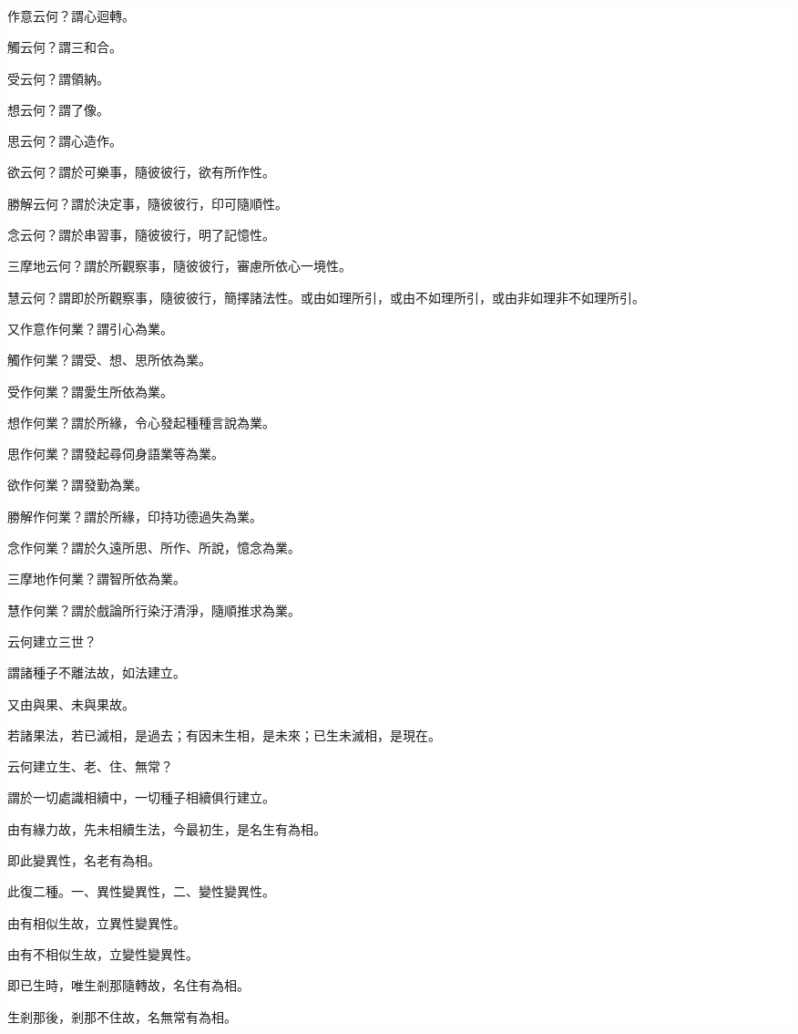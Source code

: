 作意云何？謂心迴轉。

觸云何？謂三和合。

受云何？謂領納。

想云何？謂了像。

思云何？謂心造作。

欲云何？謂於可樂事，隨彼彼行，欲有所作性。

勝解云何？謂於決定事，隨彼彼行，印可隨順性。

念云何？謂於串習事，隨彼彼行，明了記憶性。

三摩地云何？謂於所觀察事，隨彼彼行，審慮所依心一境性。

慧云何？謂即於所觀察事，隨彼彼行，簡擇諸法性。或由如理所引，或由不如理所引，或由非如理非不如理所引。

又作意作何業？謂引心為業。

觸作何業？謂受、想、思所依為業。

受作何業？謂愛生所依為業。

想作何業？謂於所緣，令心發起種種言說為業。

思作何業？謂發起尋伺身語業等為業。

欲作何業？謂發勤為業。

勝解作何業？謂於所緣，印持功德過失為業。

念作何業？謂於久遠所思、所作、所說，憶念為業。

三摩地作何業？謂智所依為業。

慧作何業？謂於戲論所行染汙清淨，隨順推求為業。

云何建立三世？

謂諸種子不離法故，如法建立。

又由與果、未與果故。

若諸果法，若已滅相，是過去；有因未生相，是未來；已生未滅相，是現在。

云何建立生、老、住、無常？

謂於一切處識相續中，一切種子相續俱行建立。

由有緣力故，先未相續生法，今最初生，是名生有為相。

即此變異性，名老有為相。

此復二種。一、異性變異性，二、變性變異性。

由有相似生故，立異性變異性。

由有不相似生故，立變性變異性。

即已生時，唯生剎那隨轉故，名住有為相。

生剎那後，剎那不住故，名無常有為相。
